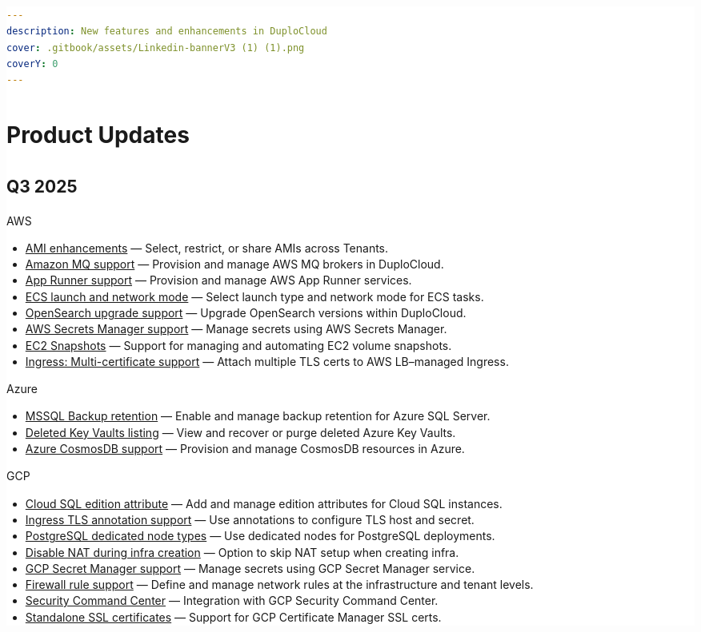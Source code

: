 ```yaml
---
description: New features and enhancements in DuploCloud
cover: .gitbook/assets/Linkedin-bannerV3 (1) (1).png
coverY: 0
---
```


# Product Updates

## Q3 2025

AWS

* [AMI enhancements](overview/use-cases/hosts-vms/create-amazon-machine-image-ami.md) — Select, restrict, or share AMIs across Tenants.
* [Amazon MQ support](overview/aws-services/amazon-mq.md) — Provision and manage AWS MQ brokers in DuploCloud.
* [App Runner support](overview/aws-services/app-runner.md) — Provision and manage AWS App Runner services.
* [ECS launch and network mode](overview/aws-services/containers/ecs-containers-and-task-definitions/#creating-a-task-definition) — Select launch type and network mode for ECS tasks.
* [OpenSearch upgrade support](overview/aws-services/elasticsearch.md#managing-an-opensearch-instance) — Upgrade OpenSearch versions within DuploCloud.
* [AWS Secrets Manager support](overview/aws-services/aws-secrets-support.md) — Manage secrets using AWS Secrets Manager.
* [EC2 Snapshots](overview/use-cases/hosts-vms/ec2-snapshots.md) — Support for managing and automating EC2 volume snapshots.
* [Ingress: Multi-certificate support](kubernetes-overview/ingress-loadbalancer/adding-ingress.md#adding-certificates-to-the-ingress) — Attach multiple TLS certs to AWS LB–managed Ingress.

Azure

* [MSSQL Backup retention](overview-2/azure-services/databases/sql-database.md#updating-the-backup-retention-period-for-a-database) — Enable and manage backup retention for Azure SQL Server.
* [Deleted Key Vaults listing](overview-2/azure-services/key-vault.md#managing-deleted-azure-key-vaults) — View and recover or purge deleted Azure Key Vaults.
* [Azure CosmosDB support](overview-2/azure-services/databases/cosmosdb.md) — Provision and manage CosmosDB resources in Azure.

GCP

* [Cloud SQL edition attribute](overview-1/gcp-services/cloud-sql.md#creating-a-cloud-sql-database) — Add and manage edition attributes for Cloud SQL instances.
* [Ingress TLS annotation support](kubernetes-overview/ingress-loadbalancer/gke-ingress.md#configuring-the-ingress) — Use annotations to configure TLS host and secret.
* [PostgreSQL dedicated node types](overview-1/gcp-services/cloud-sql.md#creating-a-cloud-sql-database) — Use dedicated nodes for PostgreSQL deployments.
* [Disable NAT during infra creation](overview-1/use-cases/creating-an-infrastructure-and-plan-for-gcp/) — Option to skip NAT setup when creating infra.
* [GCP Secret Manager support](overview-1/gcp-services/gcp-secrets-manager.md) — Manage secrets using GCP Secret Manager service.
* [Firewall rule support](overview-1/security-configuration-settings/gcp-firewall-rules/) — Define and manage network rules at the infrastructure and tenant levels.
* [Security Command Center](overview-1/gcp-services/gcp-security-command-center.md) — Integration with GCP Security Command Center.
* [Standalone SSL certificates](overview-1/prerequisites/create-managed-ssl-certificates-for-gcp.md) — Support for GCP Certificate Manager SSL certs.
